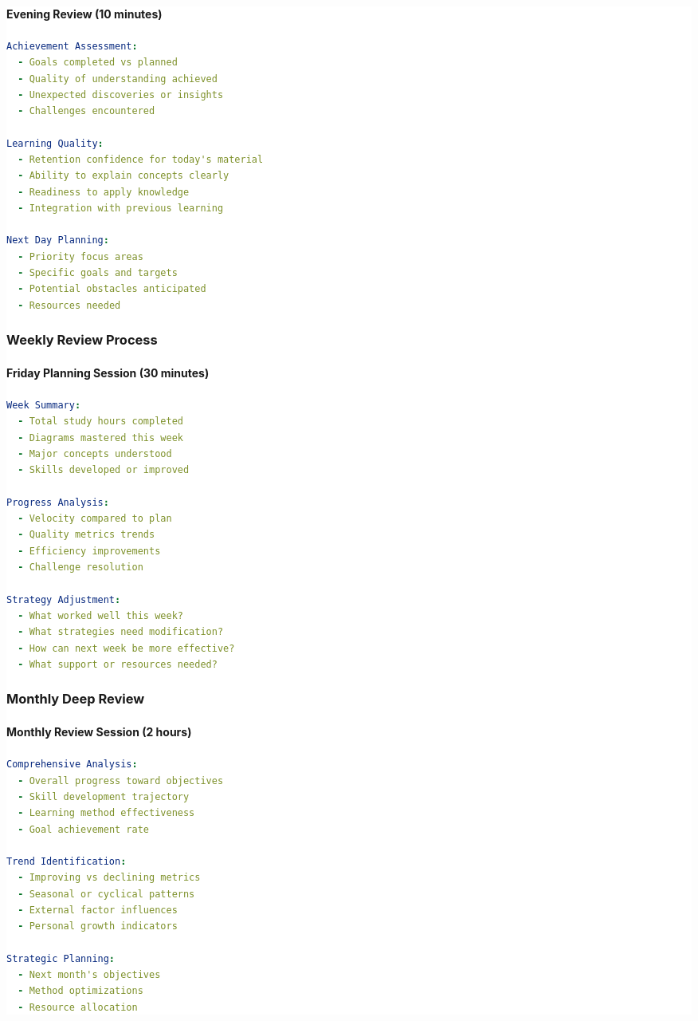 #### Evening Review (10 minutes)
```yaml
Achievement Assessment:
  - Goals completed vs planned
  - Quality of understanding achieved
  - Unexpected discoveries or insights
  - Challenges encountered

Learning Quality:
  - Retention confidence for today's material
  - Ability to explain concepts clearly
  - Readiness to apply knowledge
  - Integration with previous learning

Next Day Planning:
  - Priority focus areas
  - Specific goals and targets
  - Potential obstacles anticipated
  - Resources needed
```

### Weekly Review Process

#### Friday Planning Session (30 minutes)
```yaml
Week Summary:
  - Total study hours completed
  - Diagrams mastered this week
  - Major concepts understood
  - Skills developed or improved

Progress Analysis:
  - Velocity compared to plan
  - Quality metrics trends
  - Efficiency improvements
  - Challenge resolution

Strategy Adjustment:
  - What worked well this week?
  - What strategies need modification?
  - How can next week be more effective?
  - What support or resources needed?
```

### Monthly Deep Review

#### Monthly Review Session (2 hours)
```yaml
Comprehensive Analysis:
  - Overall progress toward objectives
  - Skill development trajectory
  - Learning method effectiveness
  - Goal achievement rate

Trend Identification:
  - Improving vs declining metrics
  - Seasonal or cyclical patterns
  - External factor influences
  - Personal growth indicators

Strategic Planning:
  - Next month's objectives
  - Method optimizations
  - Resource allocation
```